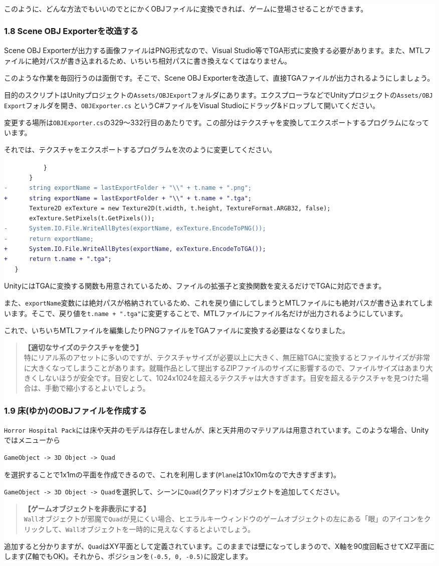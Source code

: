 このように、どんな方法でもいいのでとにかくOBJファイルに変換できれば、ゲームに登場させることができます。

### 1.8 Scene OBJ Exporterを改造する

Scene OBJ Exporterが出力する画像ファイルはPNG形式なので、Visual Studio等でTGA形式に変換する必要があります。また、MTLファイルに絶対パスが書き込まれるため、いちいち相対パスに書き換えなくてはなりません。

このような作業を毎回行うのは面倒です。そこで、Scene OBJ Exporterを改造して、直接TGAファイルが出力されるようにしましょう。

目的のスクリプトはUnityプロジェクトの`Assets/OBJExport`フォルダにあります。エクスプローラなどでUnityプロジェクトの`Assets/OBJExport`フォルダを開き、`OBJExporter.cs`
というC#ファイルをVisual Studioにドラッグ&ドロップして開いてください。

変更する場所は`OBJExporter.cs`の329～332行目のあたりです。この部分はテクスチャを変換してエクスポートするプログラムになっています。

それでは、テクスチャをエクスポートするプログラムを次のように変更してください。

```diff
           }
       }
-      string exportName = lastExportFolder + "\\" + t.name + ".png";
+      string exportName = lastExportFolder + "\\" + t.name + ".tga";
       Texture2D exTexture = new Texture2D(t.width, t.height, TextureFormat.ARGB32, false);
       exTexture.SetPixels(t.GetPixels());
-      System.IO.File.WriteAllBytes(exportName, exTexture.EncodeToPNG());
-      return exportName;
+      System.IO.File.WriteAllBytes(exportName, exTexture.EncodeToTGA());
+      return t.name + ".tga";
   }
```

UnityにはTGAに変換する関数も用意されているため、ファイルの拡張子と変換関数を変えるだけでTGAに対応できます。

また、`exportName`変数には絶対パスが格納されているため、これを戻り値にしてしまうとMTLファイルにも絶対パスが書き込まれてしまいます。そこで、戻り値を`t.name + ".tga"`に変更することで、MTLファイルにファイル名だけが出力されるようにしています。

これで、いちいちMTLファイルを編集したりPNGファイルをTGAファイルに変換する必要はなくなりました。

>**【適切なサイズのテクスチャを使う】**<br>
>特にリアル系のアセットに多いのですが、テクスチャサイズが必要以上に大きく、無圧縮TGAに変換するとファイルサイズが非常に大きくなってしまうことがあります。就職作品として提出するZIPファイルのサイズに影響するので、ファイルサイズはあまり大きくしないほうが安全です。目安として、1024x1024を超えるテクスチャは大きすぎます。目安を超えるテクスチャを見つけた場合は、手動で縮小するとよいでしょう。

### 1.9 床(ゆか)のOBJファイルを作成する

`Horror Hospital Pack`には床や天井のモデルは存在しませんが、床と天井用のマテリアルは用意されています。このような場合、Unityではメニューから

`GameObject -> 3D Object -> Quad`

を選択することで1x1mの平面を作成できるので、これを利用します(`Plane`は10x10mなので大きすぎます)。

`GameObject -> 3D Object -> Quad`を選択して、シーンに`Quad`(クアッド)オブジェクトを追加してください。

>**【ゲームオブジェクトを非表示にする】**<br>
>`Wall`オブジェクトが邪魔で`Quad`が見にくい場合、ヒエラルキーウィンドウのゲームオブジェクトの左にある「眼」のアイコンをクリックして、`Wall`オブジェクトを一時的に見えなくするとよいでしょう。

追加すると分かりますが、`Quad`はXY平面として定義されています。このままでは壁になってしまうので、X軸を90度回転させてXZ平面にします(Z軸でもOK)。それから、ポジションを`(-0.5, 0, -0.5)`に設定します。
